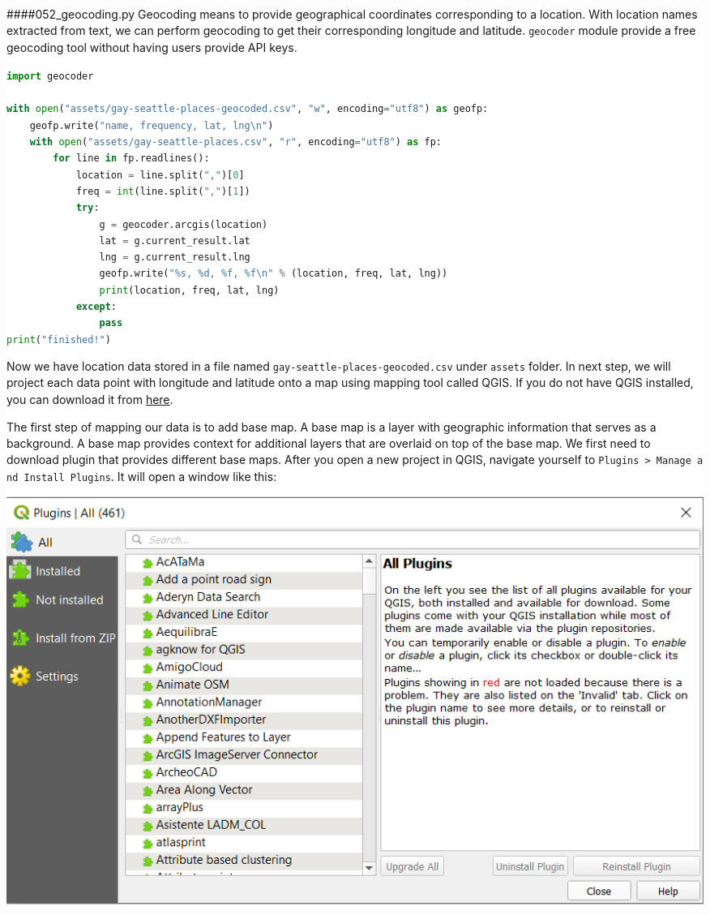 ####052_geocoding.py
Geocoding means to provide geographical coordinates corresponding to a location. With location names extracted from text, we can perform geocoding to get their corresponding longitude and latitude. `geocoder` module provide a free geocoding tool without having users provide API keys.

```Python
import geocoder

with open("assets/gay-seattle-places-geocoded.csv", "w", encoding="utf8") as geofp:
    geofp.write("name, frequency, lat, lng\n")
    with open("assets/gay-seattle-places.csv", "r", encoding="utf8") as fp:
        for line in fp.readlines():
            location = line.split(",")[0]
            freq = int(line.split(",")[1])
            try:
                g = geocoder.arcgis(location)
                lat = g.current_result.lat
                lng = g.current_result.lng
                geofp.write("%s, %d, %f, %f\n" % (location, freq, lat, lng))
                print(location, freq, lat, lng)
            except:
                pass
print("finished!")

```

Now we have location data stored in a file named `gay-seattle-places-geocoded.csv` under `assets` folder. In next step, we will project each data point with longitude and latitude onto a map using mapping tool called QGIS. If you do not have QGIS installed, you can download it from [here](https://qgis.org/en/site/forusers/download.html).

The first step of mapping our data is to add base map. A base map is a layer with geographic information that serves as a background. A base map provides context for additional layers that are overlaid on top of the base map. We first need to download plugin that provides different base maps. After you open a new project in QGIS, navigate yourself to `Plugins > Manage and Install Plugins`. It will open a window like this:

![](img/plugin_install.png)

